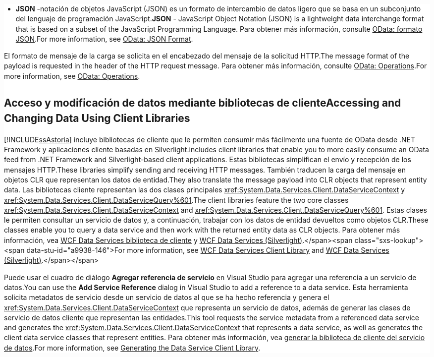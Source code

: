 - <span data-ttu-id="a9938-136">**JSON** -notación de objetos JavaScript (JSON) es un formato de intercambio de datos ligero que se basa en un subconjunto del lenguaje de programación JavaScript.</span><span class="sxs-lookup"><span data-stu-id="a9938-136">**JSON** - JavaScript Object Notation (JSON) is a lightweight data interchange format that is based on a subset of the JavaScript Programming Language.</span></span> <span data-ttu-id="a9938-137">Para obtener más información, consulte [OData: formato JSON](https://go.microsoft.com/fwlink/?LinkId=185795).</span><span class="sxs-lookup"><span data-stu-id="a9938-137">For more information, see [OData: JSON Format](https://go.microsoft.com/fwlink/?LinkId=185795).</span></span>  
  
 <span data-ttu-id="a9938-138">El formato de mensaje de la carga se solicita en el encabezado del mensaje de la solicitud HTTP.</span><span class="sxs-lookup"><span data-stu-id="a9938-138">The message format of the payload is requested in the header of the HTTP request message.</span></span> <span data-ttu-id="a9938-139">Para obtener más información, consulte [OData: Operations](https://go.microsoft.com/fwlink/?LinkID=185792).</span><span class="sxs-lookup"><span data-stu-id="a9938-139">For more information, see [OData: Operations](https://go.microsoft.com/fwlink/?LinkID=185792).</span></span>  
  
## <a name="accessing-and-changing-data-using-client-libraries"></a><span data-ttu-id="a9938-140">Acceso y modificación de datos mediante bibliotecas de cliente</span><span class="sxs-lookup"><span data-stu-id="a9938-140">Accessing and Changing Data Using Client Libraries</span></span>  
 [!INCLUDE[ssAstoria](../../../../includes/ssastoria-md.md)] <span data-ttu-id="a9938-141">incluye bibliotecas de cliente que le permiten consumir más fácilmente una fuente de OData desde .NET Framework y aplicaciones cliente basadas en Silverlight.</span><span class="sxs-lookup"><span data-stu-id="a9938-141">includes client libraries that enable you to more easily consume an OData feed from .NET Framework and Silverlight-based client applications.</span></span> <span data-ttu-id="a9938-142">Estas bibliotecas simplifican el envío y recepción de los mensajes HTTP.</span><span class="sxs-lookup"><span data-stu-id="a9938-142">These libraries simplify sending and receiving HTTP messages.</span></span> <span data-ttu-id="a9938-143">También traducen la carga del mensaje en objetos CLR que representan los datos de entidad.</span><span class="sxs-lookup"><span data-stu-id="a9938-143">They also translate the message payload into CLR objects that represent entity data.</span></span> <span data-ttu-id="a9938-144">Las bibliotecas cliente representan las dos clases principales <xref:System.Data.Services.Client.DataServiceContext> y <xref:System.Data.Services.Client.DataServiceQuery%601>.</span><span class="sxs-lookup"><span data-stu-id="a9938-144">The client libraries feature the two core classes <xref:System.Data.Services.Client.DataServiceContext> and <xref:System.Data.Services.Client.DataServiceQuery%601>.</span></span> <span data-ttu-id="a9938-145">Estas clases le permiten consultar un servicio de datos y, a continuación, trabajar con los datos de entidad devueltos como objetos CLR.</span><span class="sxs-lookup"><span data-stu-id="a9938-145">These classes enable you to query a data service and then work with the returned entity data as CLR objects.</span></span> <span data-ttu-id="a9938-146">Para obtener más información, vea [WCF Data Services biblioteca de cliente](wcf-data-services-client-library.md) y [WCF Data Services (Silverlight)](https://docs.microsoft.com/previous-versions/windows/silverlight/dotnet-windows-silverlight/cc838234(v=vs.95)).</span><span class="sxs-lookup"><span data-stu-id="a9938-146">For more information, see [WCF Data Services Client Library](wcf-data-services-client-library.md) and [WCF Data Services (Silverlight)](https://docs.microsoft.com/previous-versions/windows/silverlight/dotnet-windows-silverlight/cc838234(v=vs.95)).</span></span>  
  
 <span data-ttu-id="a9938-147">Puede usar el cuadro de diálogo **Agregar referencia de servicio** en Visual Studio para agregar una referencia a un servicio de datos.</span><span class="sxs-lookup"><span data-stu-id="a9938-147">You can use the **Add Service Reference** dialog in Visual Studio to add a reference to a data service.</span></span> <span data-ttu-id="a9938-148">Esta herramienta solicita metadatos de servicio desde un servicio de datos al que se ha hecho referencia y genera el <xref:System.Data.Services.Client.DataServiceContext> que representa un servicio de datos, además de generar las clases de servicio de datos cliente que representan las entidades.</span><span class="sxs-lookup"><span data-stu-id="a9938-148">This tool requests the service metadata from a referenced data service and generates the <xref:System.Data.Services.Client.DataServiceContext> that represents a data service, as well as generates the client data service classes that represent entities.</span></span> <span data-ttu-id="a9938-149">Para obtener más información, vea [generar la biblioteca de cliente del servicio de datos](generating-the-data-service-client-library-wcf-data-services.md).</span><span class="sxs-lookup"><span data-stu-id="a9938-149">For more information, see [Generating the Data Service Client Library](generating-the-data-service-client-library-wcf-data-services.md).</span></span>  
  